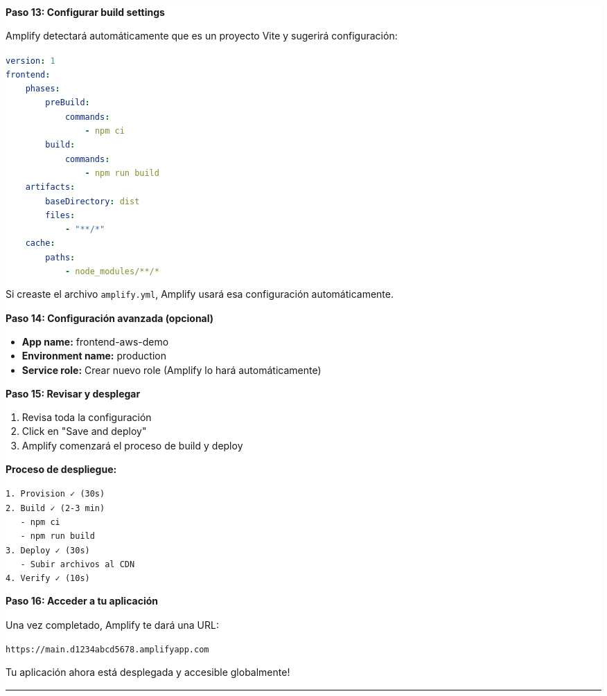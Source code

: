 **Paso 13: Configurar build settings**

Amplify detectará automáticamente que es un proyecto Vite y sugerirá configuración:

```yaml
version: 1
frontend:
    phases:
        preBuild:
            commands:
                - npm ci
        build:
            commands:
                - npm run build
    artifacts:
        baseDirectory: dist
        files:
            - "**/*"
    cache:
        paths:
            - node_modules/**/*
```

Si creaste el archivo `amplify.yml`, Amplify usará esa configuración automáticamente.

**Paso 14: Configuración avanzada (opcional)**

-   **App name:** frontend-aws-demo
-   **Environment name:** production
-   **Service role:** Crear nuevo role (Amplify lo hará automáticamente)

**Paso 15: Revisar y desplegar**

1. Revisa toda la configuración
2. Click en "Save and deploy"
3. Amplify comenzará el proceso de build y deploy

**Proceso de despliegue:**

```
1. Provision ✓ (30s)
2. Build ✓ (2-3 min)
   - npm ci
   - npm run build
3. Deploy ✓ (30s)
   - Subir archivos al CDN
4. Verify ✓ (10s)
```

**Paso 16: Acceder a tu aplicación**

Una vez completado, Amplify te dará una URL:

```
https://main.d1234abcd5678.amplifyapp.com
```

Tu aplicación ahora está desplegada y accesible globalmente!

---